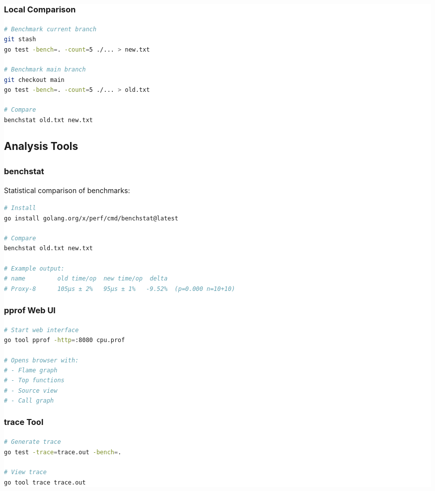 ### Local Comparison

```bash
# Benchmark current branch
git stash
go test -bench=. -count=5 ./... > new.txt

# Benchmark main branch
git checkout main
go test -bench=. -count=5 ./... > old.txt

# Compare
benchstat old.txt new.txt
```

## Analysis Tools

### benchstat

Statistical comparison of benchmarks:

```bash
# Install
go install golang.org/x/perf/cmd/benchstat@latest

# Compare
benchstat old.txt new.txt

# Example output:
# name         old time/op  new time/op  delta
# Proxy-8      105µs ± 2%   95µs ± 1%   -9.52%  (p=0.000 n=10+10)
```

### pprof Web UI

```bash
# Start web interface
go tool pprof -http=:8080 cpu.prof

# Opens browser with:
# - Flame graph
# - Top functions
# - Source view
# - Call graph
```

### trace Tool

```bash
# Generate trace
go test -trace=trace.out -bench=.

# View trace
go tool trace trace.out
```
